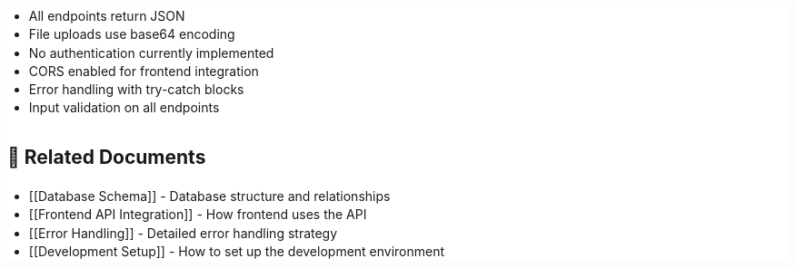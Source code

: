 - All endpoints return JSON
- File uploads use base64 encoding
- No authentication currently implemented
- CORS enabled for frontend integration
- Error handling with try-catch blocks
- Input validation on all endpoints

## 🔗 Related Documents

- [[Database Schema]] - Database structure and relationships
- [[Frontend API Integration]] - How frontend uses the API
- [[Error Handling]] - Detailed error handling strategy
- [[Development Setup]] - How to set up the development environment 